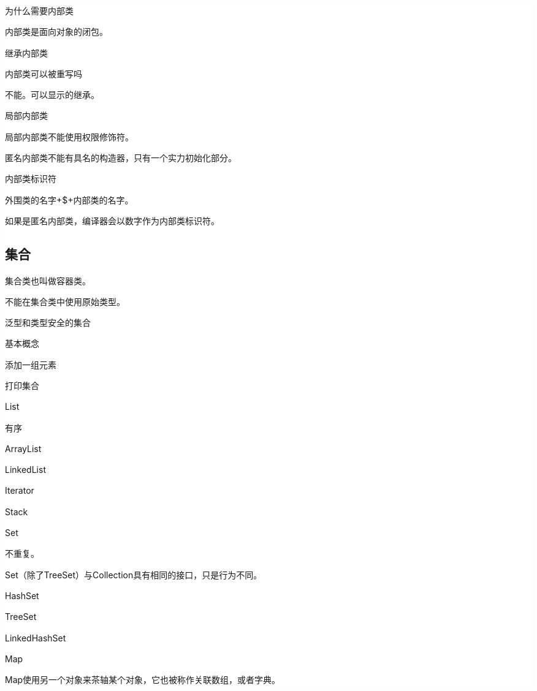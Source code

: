 为什么需要内部类

内部类是面向对象的闭包。

继承内部类

内部类可以被重写吗

不能。可以显示的继承。

局部内部类

局部内部类不能使用权限修饰符。

匿名内部类不能有具名的构造器，只有一个实力初始化部分。

内部类标识符

外围类的名字+$+内部类的名字。

如果是匿名内部类，编译器会以数字作为内部类标识符。



## 集合

集合类也叫做容器类。

不能在集合类中使用原始类型。

泛型和类型安全的集合

基本概念

添加一组元素

打印集合

List

有序

ArrayList

LinkedList

Iterator

Stack

Set

不重复。

Set（除了TreeSet）与Collection具有相同的接口，只是行为不同。

HashSet

TreeSet

LinkedHashSet

Map

Map使用另一个对象来茶轴某个对象，它也被称作关联数组，或者字典。

